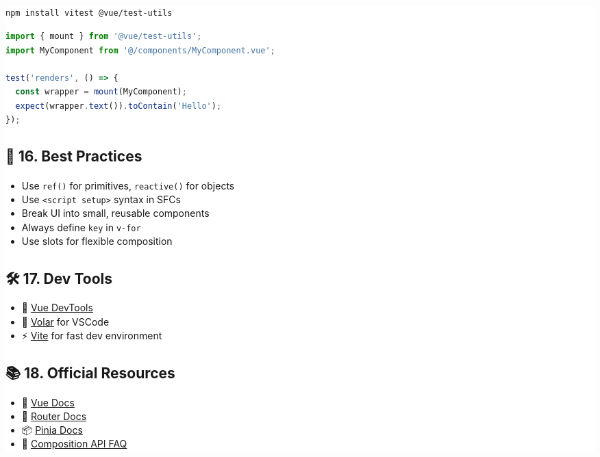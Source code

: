 ```bash
npm install vitest @vue/test-utils
```

```js
import { mount } from '@vue/test-utils';
import MyComponent from '@/components/MyComponent.vue';

test('renders', () => {
  const wrapper = mount(MyComponent);
  expect(wrapper.text()).toContain('Hello');
});
```

## 🧼 16. Best Practices

- Use `ref()` for primitives, `reactive()` for objects
- Use `<script setup>` syntax in SFCs
- Break UI into small, reusable components
- Always define `key` in `v-for`
- Use slots for flexible composition

## 🛠 17. Dev Tools

- 🧩 [Vue DevTools](https://devtools.vuejs.org/)
- 🧠 [Volar](https://github.com/vuejs/language-tools) for VSCode
- ⚡ [Vite](https://vitejs.dev) for fast dev environment

## 📚 18. Official Resources

- 📘 [Vue Docs](https://vuejs.org)
- 🧭 [Router Docs](https://router.vuejs.org)
- 📦 [Pinia Docs](https://pinia.vuejs.org)
- 🧪 [Composition API FAQ](https://vuejs.org/guide/extras/composition-api-faq.html)
